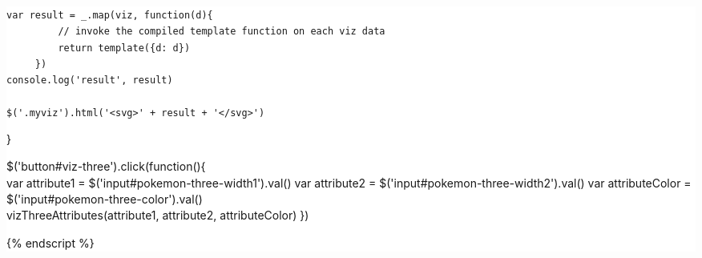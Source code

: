     var result = _.map(viz, function(d){
             // invoke the compiled template function on each viz data
             return template({d: d})
         })
    console.log('result', result)

    $('.myviz').html('<svg>' + result + '</svg>')
}

$('button#viz-three').click(function(){    
    var attribute1 = $('input#pokemon-three-width1').val()
    var attribute2 = $('input#pokemon-three-width2').val()
    var attributeColor = $('input#pokemon-three-color').val()   
    vizThreeAttributes(attribute1, attribute2, attributeColor)
})  


{% endscript %}
